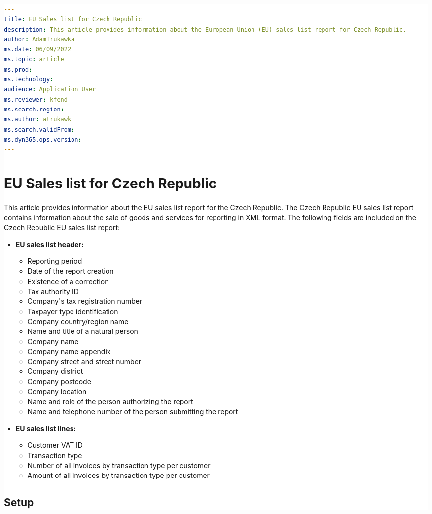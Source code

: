 ```yaml
---
title: EU Sales list for Czech Republic
description: This article provides information about the European Union (EU) sales list report for Czech Republic.
author: AdamTrukawka
ms.date: 06/09/2022
ms.topic: article
ms.prod: 
ms.technology: 
audience: Application User
ms.reviewer: kfend
ms.search.region: 
ms.author: atrukawk
ms.search.validFrom: 
ms.dyn365.ops.version: 
---
```


# EU Sales list for Czech Republic
This article provides information about the EU sales list report for the Czech Republic. The Czech Republic EU sales list report contains information about the sale of goods and services for reporting in XML format. The following fields are included on the Czech Republic EU sales list report:

- **EU sales list header:**
    
    - Reporting period
    - Date of the report creation
    - Existence of a correction
    - Tax authority ID
    - Company's tax registration number
    - Taxpayer type identification
    - Company country/region name
    - Name and title of a natural person
    - Company name
    - Company name appendix
    - Company street and street number
    - Company district
    - Company postcode
    - Company location
    - Name and role of the person authorizing the report
    - Name and telephone number of the person submitting the report

- **EU sales list lines:**
   
    - Customer VAT ID
    - Transaction type
    - Number of all invoices by transaction type per customer
    - Amount of all invoices by transaction type per customer

## Setup
